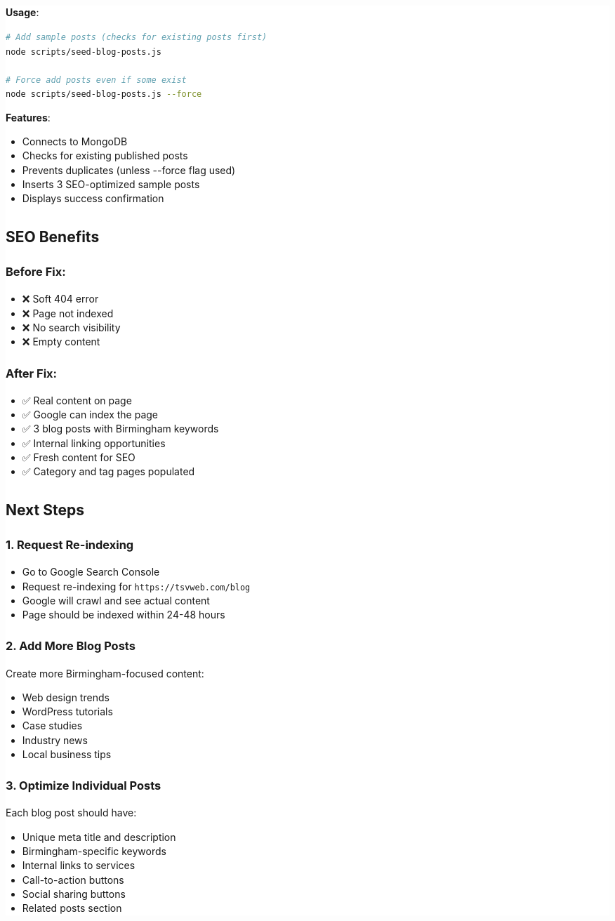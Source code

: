 **Usage**:
```bash
# Add sample posts (checks for existing posts first)
node scripts/seed-blog-posts.js

# Force add posts even if some exist
node scripts/seed-blog-posts.js --force
```

**Features**:
- Connects to MongoDB
- Checks for existing published posts
- Prevents duplicates (unless --force flag used)
- Inserts 3 SEO-optimized sample posts
- Displays success confirmation

## SEO Benefits

### Before Fix:
- ❌ Soft 404 error
- ❌ Page not indexed
- ❌ No search visibility
- ❌ Empty content

### After Fix:
- ✅ Real content on page
- ✅ Google can index the page
- ✅ 3 blog posts with Birmingham keywords
- ✅ Internal linking opportunities
- ✅ Fresh content for SEO
- ✅ Category and tag pages populated

## Next Steps

### 1. Request Re-indexing
- Go to Google Search Console
- Request re-indexing for `https://tsvweb.com/blog`
- Google will crawl and see actual content
- Page should be indexed within 24-48 hours

### 2. Add More Blog Posts
Create more Birmingham-focused content:
- Web design trends
- WordPress tutorials
- Case studies
- Industry news
- Local business tips

### 3. Optimize Individual Posts
Each blog post should have:
- Unique meta title and description
- Birmingham-specific keywords
- Internal links to services
- Call-to-action buttons
- Social sharing buttons
- Related posts section
